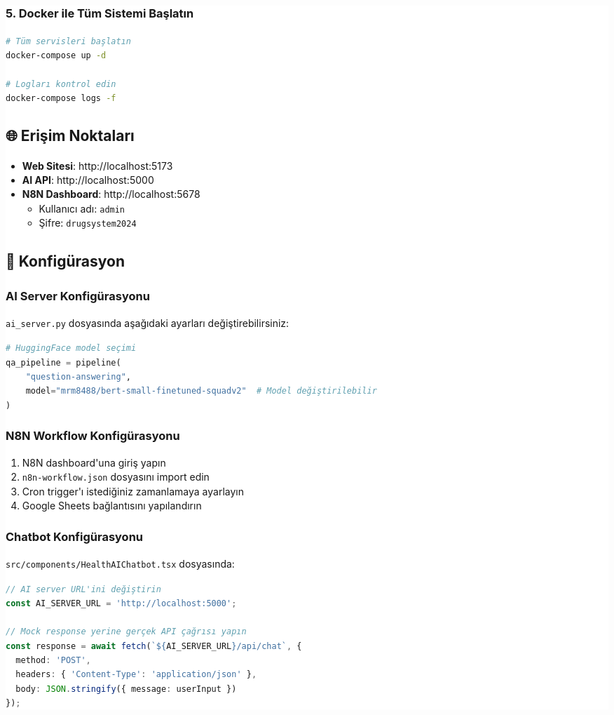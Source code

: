 ### 5. Docker ile Tüm Sistemi Başlatın

```bash
# Tüm servisleri başlatın
docker-compose up -d

# Logları kontrol edin
docker-compose logs -f
```

## 🌐 Erişim Noktaları

- **Web Sitesi**: http://localhost:5173
- **AI API**: http://localhost:5000
- **N8N Dashboard**: http://localhost:5678
  - Kullanıcı adı: `admin`
  - Şifre: `drugsystem2024`

## 🔧 Konfigürasyon

### AI Server Konfigürasyonu

`ai_server.py` dosyasında aşağıdaki ayarları değiştirebilirsiniz:

```python
# HuggingFace model seçimi
qa_pipeline = pipeline(
    "question-answering",
    model="mrm8488/bert-small-finetuned-squadv2"  # Model değiştirilebilir
)
```

### N8N Workflow Konfigürasyonu

1. N8N dashboard'una giriş yapın
2. `n8n-workflow.json` dosyasını import edin
3. Cron trigger'ı istediğiniz zamanlamaya ayarlayın
4. Google Sheets bağlantısını yapılandırın

### Chatbot Konfigürasyonu

`src/components/HealthAIChatbot.tsx` dosyasında:

```typescript
// AI server URL'ini değiştirin
const AI_SERVER_URL = 'http://localhost:5000';

// Mock response yerine gerçek API çağrısı yapın
const response = await fetch(`${AI_SERVER_URL}/api/chat`, {
  method: 'POST',
  headers: { 'Content-Type': 'application/json' },
  body: JSON.stringify({ message: userInput })
});
```

